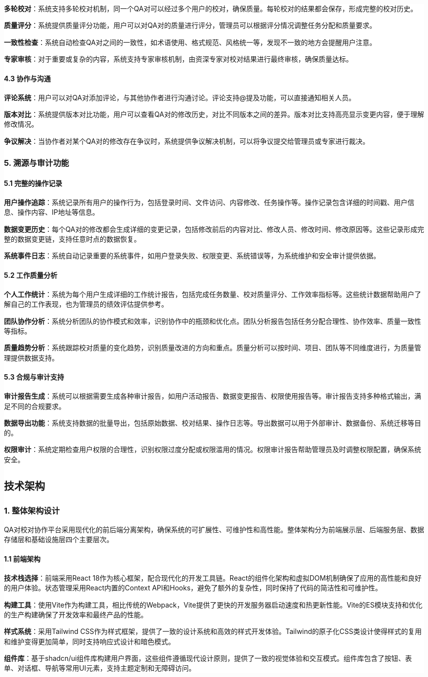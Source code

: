 **多轮校对**：系统支持多轮校对机制，同一个QA对可以经过多个用户的校对，确保质量。每轮校对的结果都会保存，形成完整的校对历史。

**质量评分**：系统提供质量评分功能，用户可以对QA对的质量进行评分，管理员可以根据评分情况调整任务分配和质量要求。

**一致性检查**：系统自动检查QA对之间的一致性，如术语使用、格式规范、风格统一等，发现不一致的地方会提醒用户注意。

**专家审核**：对于重要或复杂的内容，系统支持专家审核机制，由资深专家对校对结果进行最终审核，确保质量达标。

#### 4.3 协作与沟通

**评论系统**：用户可以对QA对添加评论，与其他协作者进行沟通讨论。评论支持@提及功能，可以直接通知相关人员。

**版本对比**：系统提供版本对比功能，用户可以查看QA对的修改历史，对比不同版本之间的差异。版本对比支持高亮显示变更内容，便于理解修改情况。

**争议解决**：当协作者对某个QA对的修改存在争议时，系统提供争议解决机制，可以将争议提交给管理员或专家进行裁决。

### 5. 溯源与审计功能

#### 5.1 完整的操作记录

**用户操作追踪**：系统记录所有用户的操作行为，包括登录时间、文件访问、内容修改、任务操作等。操作记录包含详细的时间戳、用户信息、操作内容、IP地址等信息。

**数据变更历史**：每个QA对的修改都会生成详细的变更记录，包括修改前后的内容对比、修改人员、修改时间、修改原因等。这些记录形成完整的数据变更链，支持任意时点的数据恢复。

**系统事件日志**：系统自动记录重要的系统事件，如用户登录失败、权限变更、系统错误等，为系统维护和安全审计提供依据。

#### 5.2 工作质量分析

**个人工作统计**：系统为每个用户生成详细的工作统计报告，包括完成任务数量、校对质量评分、工作效率指标等。这些统计数据帮助用户了解自己的工作表现，也为管理员的绩效评估提供参考。

**团队协作分析**：系统分析团队的协作模式和效率，识别协作中的瓶颈和优化点。团队分析报告包括任务分配合理性、协作效率、质量一致性等指标。

**质量趋势分析**：系统跟踪校对质量的变化趋势，识别质量改进的方向和重点。质量分析可以按时间、项目、团队等不同维度进行，为质量管理提供数据支持。

#### 5.3 合规与审计支持

**审计报告生成**：系统可以根据需要生成各种审计报告，如用户活动报告、数据变更报告、权限使用报告等。审计报告支持多种格式输出，满足不同的合规要求。

**数据导出功能**：系统支持数据的批量导出，包括原始数据、校对结果、操作日志等。导出数据可以用于外部审计、数据备份、系统迁移等目的。

**权限审计**：系统定期检查用户权限的合理性，识别权限过度分配或权限滥用的情况。权限审计报告帮助管理员及时调整权限配置，确保系统安全。


## 技术架构

### 1. 整体架构设计

QA对校对协作平台采用现代化的前后端分离架构，确保系统的可扩展性、可维护性和高性能。整体架构分为前端展示层、后端服务层、数据存储层和基础设施层四个主要层次。

#### 1.1 前端架构

**技术栈选择**：前端采用React 18作为核心框架，配合现代化的开发工具链。React的组件化架构和虚拟DOM机制确保了应用的高性能和良好的用户体验。状态管理采用React内置的Context API和Hooks，避免了额外的复杂性，同时保持了代码的简洁性和可维护性。

**构建工具**：使用Vite作为构建工具，相比传统的Webpack，Vite提供了更快的开发服务器启动速度和热更新性能。Vite的ES模块支持和优化的生产构建确保了开发效率和最终产品的性能。

**样式系统**：采用Tailwind CSS作为样式框架，提供了一致的设计系统和高效的样式开发体验。Tailwind的原子化CSS类设计使得样式的复用和维护变得更加简单，同时支持响应式设计和暗色模式。

**组件库**：基于shadcn/ui组件库构建用户界面，这些组件遵循现代设计原则，提供了一致的视觉体验和交互模式。组件库包含了按钮、表单、对话框、导航等常用UI元素，支持主题定制和无障碍访问。
